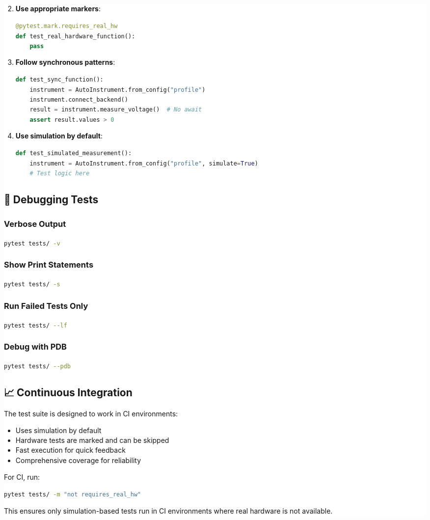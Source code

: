 2. **Use appropriate markers**:
   ```python
   @pytest.mark.requires_real_hw
   def test_real_hardware_function():
       pass
   ```

3. **Follow synchronous patterns**:
   ```python
   def test_sync_function():
       instrument = AutoInstrument.from_config("profile")
       instrument.connect_backend()
       result = instrument.measure_voltage()  # No await
       assert result.values > 0
   ```

4. **Use simulation by default**:
   ```python
   def test_simulated_measurement():
       instrument = AutoInstrument.from_config("profile", simulate=True)
       # Test logic here
   ```

## 🐛 Debugging Tests

### Verbose Output
```bash
pytest tests/ -v
```

### Show Print Statements
```bash
pytest tests/ -s
```

### Run Failed Tests Only
```bash
pytest tests/ --lf
```

### Debug with PDB
```bash
pytest tests/ --pdb
```

## 📈 Continuous Integration

The test suite is designed to work in CI environments:
- Uses simulation by default
- Hardware tests are marked and can be skipped
- Fast execution for quick feedback
- Comprehensive coverage for reliability

For CI, run:
```bash
pytest tests/ -m "not requires_real_hw"
```

This ensures only simulation-based tests run in CI environments where real hardware is not available.